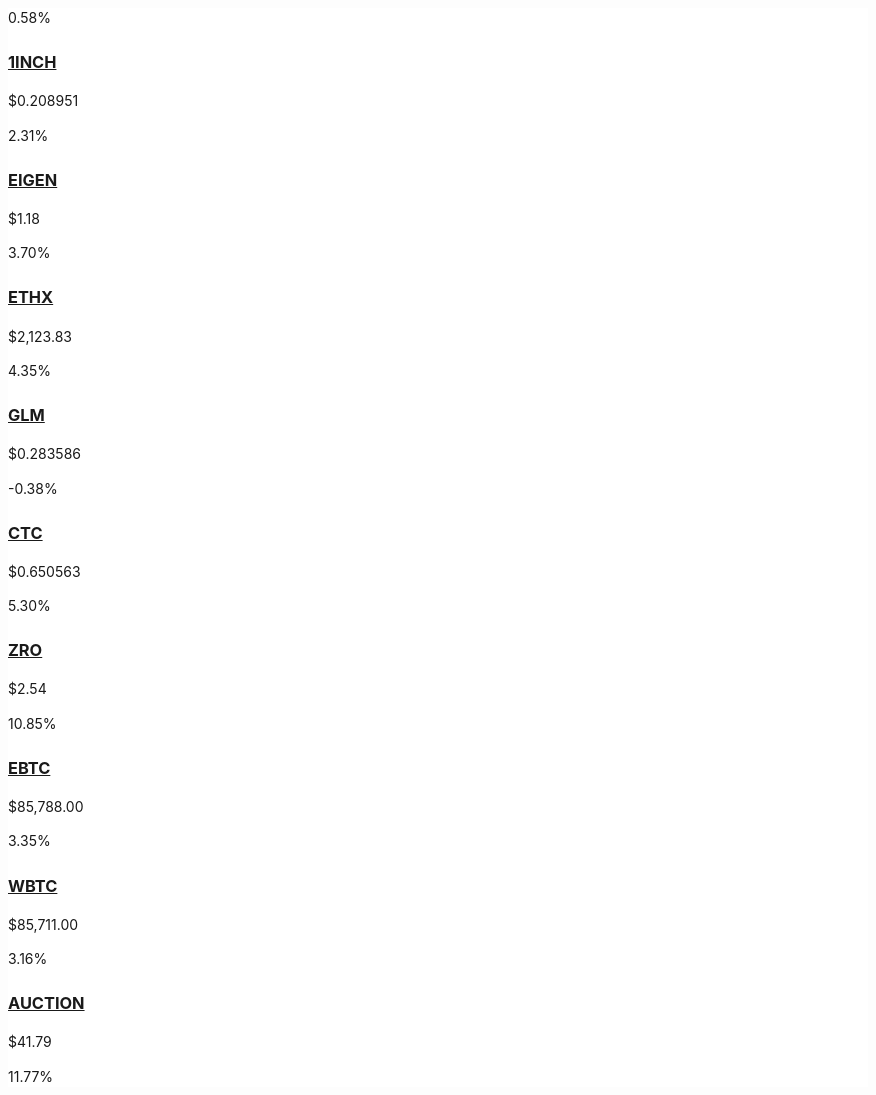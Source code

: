 0.58%

### [1INCH](https://decrypt.co/price/1inch)

$0.208951

2.31%

### [EIGEN](https://decrypt.co/price/eigenlayer)

$1.18

3.70%

### [ETHX](https://decrypt.co/price/stader-ethx)

$2,123.83

4.35%

### [GLM](https://decrypt.co/price/golem)

$0.283586

-0.38%

### [CTC](https://decrypt.co/price/creditcoin-2)

$0.650563

5.30%

### [ZRO](https://decrypt.co/price/layerzero)

$2.54

10.85%

### [EBTC](https://decrypt.co/price/ether-fi-staked-btc)

$85,788.00

3.35%

### [WBTC](https://decrypt.co/price/polygon-bridged-wbtc-polygon-pos)

$85,711.00

3.16%

### [AUCTION](https://decrypt.co/price/auction)

$41.79

11.77%
